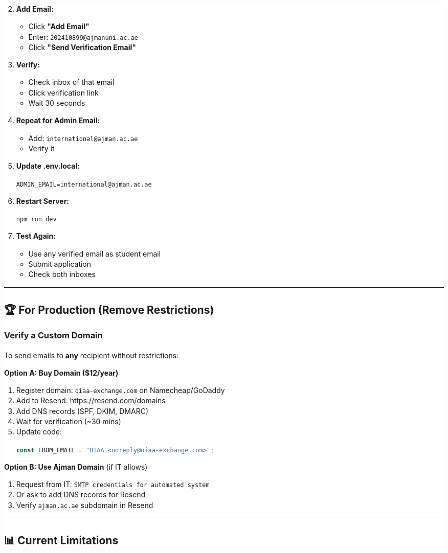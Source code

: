 2. **Add Email:**
   - Click **"Add Email"**
   - Enter: `202410899@ajmanuni.ac.ae`
   - Click **"Send Verification Email"**

3. **Verify:**
   - Check inbox of that email
   - Click verification link
   - Wait 30 seconds

4. **Repeat for Admin Email:**
   - Add: `international@ajman.ac.ae`
   - Verify it

5. **Update .env.local:**
   ```env
   ADMIN_EMAIL=international@ajman.ac.ae
   ```

6. **Restart Server:**
   ```bash
   npm run dev
   ```

7. **Test Again:**
   - Use any verified email as student email
   - Submit application
   - Check both inboxes

---

## 🏆 For Production (Remove Restrictions)

### **Verify a Custom Domain**

To send emails to **any** recipient without restrictions:

**Option A: Buy Domain ($12/year)**
1. Register domain: `oiaa-exchange.com` on Namecheap/GoDaddy
2. Add to Resend: https://resend.com/domains
3. Add DNS records (SPF, DKIM, DMARC)
4. Wait for verification (~30 mins)
5. Update code:
   ```typescript
   const FROM_EMAIL = "OIAA <noreply@oiaa-exchange.com>";
   ```

**Option B: Use Ajman Domain** (if IT allows)
1. Request from IT: `SMTP credentials for automated system`
2. Or ask to add DNS records for Resend
3. Verify `ajman.ac.ae` subdomain in Resend

---

## 📊 Current Limitations
